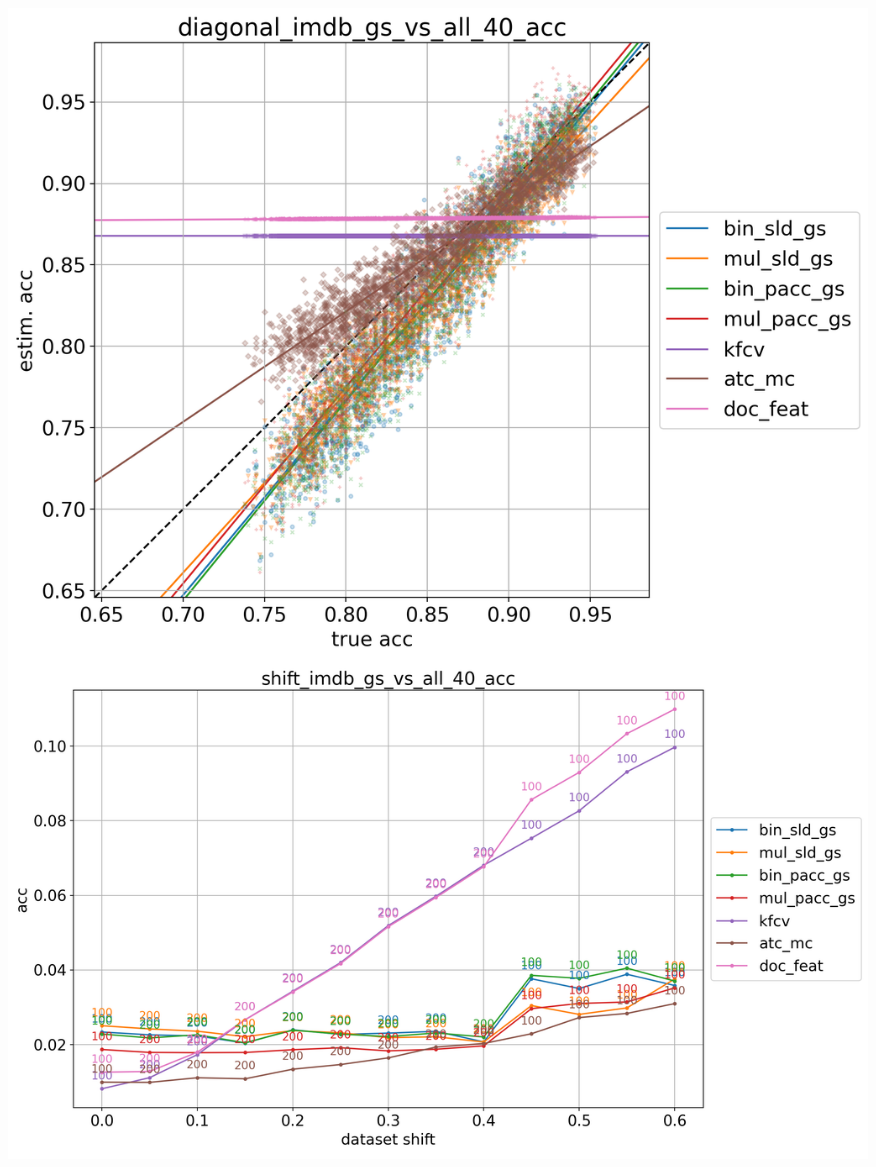 ![plot_diagonal](plot/diagonal_imdb_gs_vs_all_40_acc.png)
![plot_shift](plot/shift_imdb_gs_vs_all_40_acc.png)
